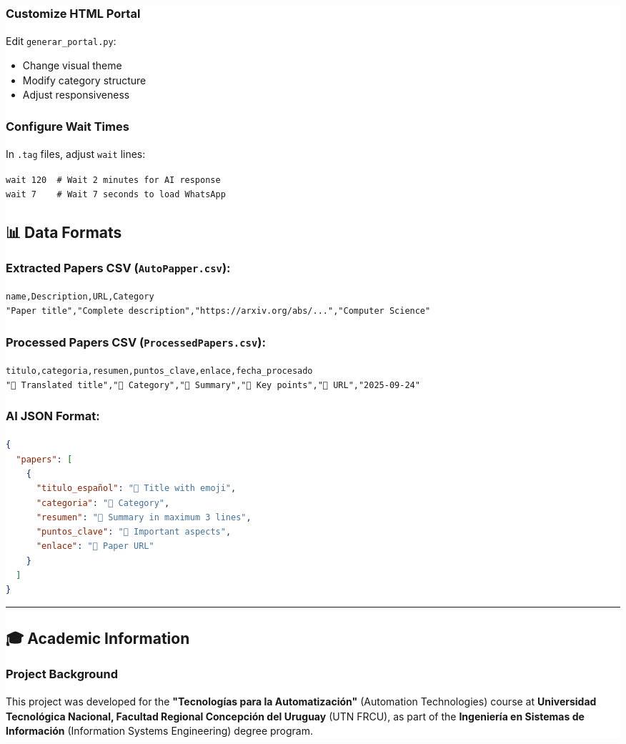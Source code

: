 ### Customize HTML Portal
Edit `generar_portal.py`:
- Change visual theme
- Modify category structure
- Adjust responsiveness

### Configure Wait Times
In `.tag` files, adjust `wait` lines:
```tagui
wait 120  # Wait 2 minutes for AI response
wait 7    # Wait 7 seconds to load WhatsApp
```

## 📊 Data Formats

### Extracted Papers CSV (`AutoPapper.csv`):
```csv
name,Description,URL,Category
"Paper title","Complete description","https://arxiv.org/abs/...","Computer Science"
```

### Processed Papers CSV (`ProcessedPapers.csv`):
```csv
titulo,categoria,resumen,puntos_clave,enlace,fecha_procesado
"🤖 Translated title","📂 Category","📝 Summary","🎯 Key points","🔗 URL","2025-09-24"
```

### AI JSON Format:
```json
{
  "papers": [
    {
      "titulo_español": "🤖 Title with emoji",
      "categoria": "📂 Category",
      "resumen": "📝 Summary in maximum 3 lines",
      "puntos_clave": "🎯 Important aspects",
      "enlace": "🔗 Paper URL"
    }
  ]
}
```

---

## 🎓 Academic Information

### Project Background
This project was developed for the **"Tecnologías para la Automatización"** (Automation Technologies) course at **Universidad Tecnológica Nacional, Facultad Regional Concepción del Uruguay** (UTN FRCU), as part of the **Ingeniería en Sistemas de Información** (Information Systems Engineering) degree program.
